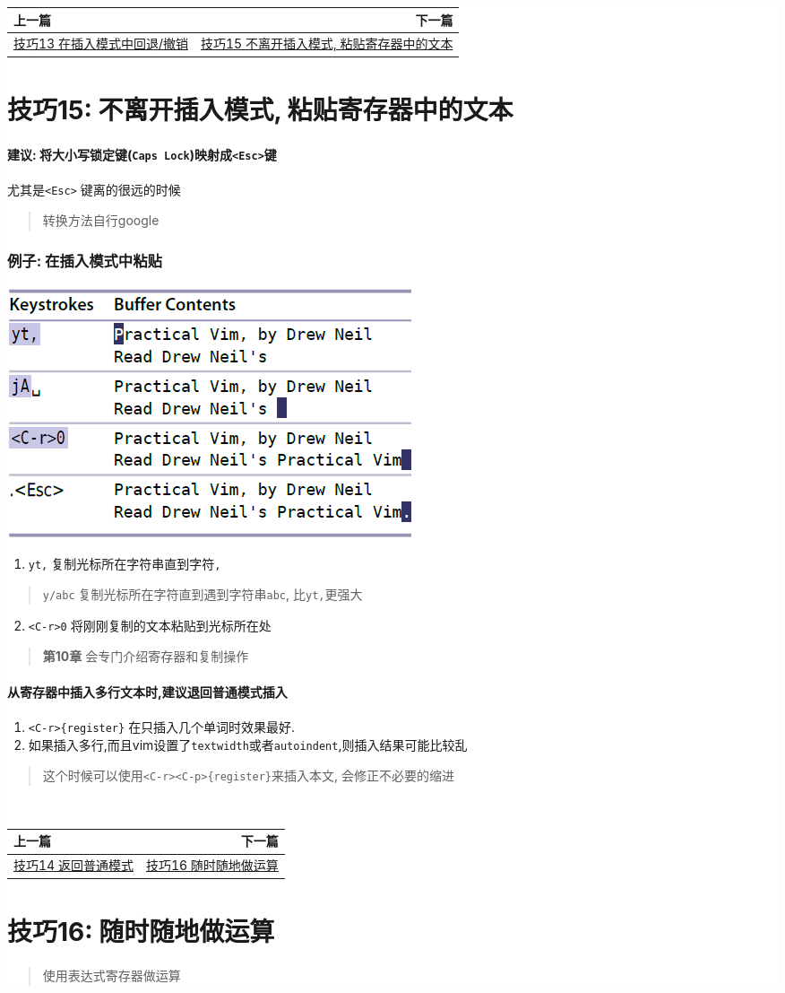 |上一篇|下一篇|
|:---|---:|
|[技巧13 在插入模式中回退/撤销](tip13.md)|[技巧15 不离开插入模式, 粘贴寄存器中的文本](tip15.md)|


# 技巧15: 不离开插入模式, 粘贴寄存器中的文本


#### 建议: 将大小写锁定键(`Caps Lock`)映射成`<Esc>`键

尤其是`<Esc>` 键离的很远的时候
> 转换方法自行google

### 例子: 在插入模式中粘贴

![tip15](./image/tip15.png)  

1. `yt,` 复制光标所在字符串直到字符`,`
> `y/abc` 复制光标所在字符直到遇到字符串`abc`, 比`yt,`更强大

2. `<C-r>0` 将刚刚复制的文本粘贴到光标所在处
> **第10章** 会专门介绍寄存器和复制操作

#### 从寄存器中插入多行文本时,建议退回普通模式插入

1. `<C-r>{register}` 在只插入几个单词时效果最好.
2. 如果插入多行,而且vim设置了`textwidth`或者`autoindent`,则插入结果可能比较乱

> 这个时候可以使用`<C-r><C-p>{register}`来插入本文, 会修正不必要的缩进

<br>  

|上一篇|下一篇|
|:---|---:|
|[技巧14 返回普通模式](tip14.md)|[技巧16 随时随地做运算](tip16.md)  |


# 技巧16: 随时随地做运算
> 使用表达式寄存器做运算

